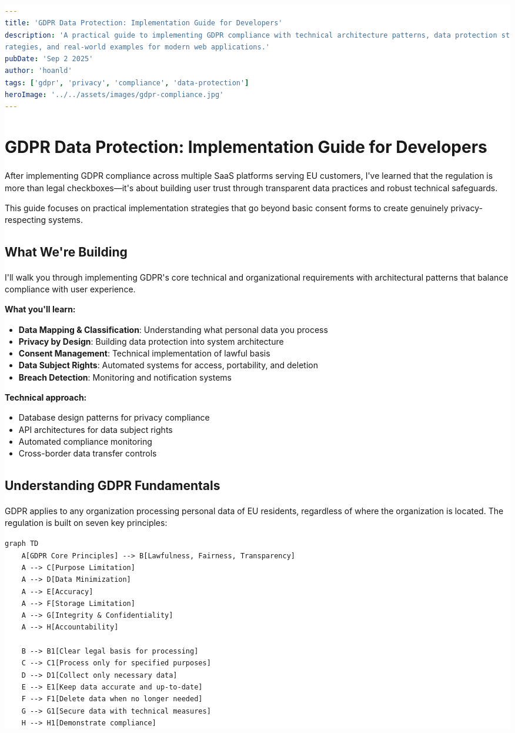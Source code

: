 ```yaml
---
title: 'GDPR Data Protection: Implementation Guide for Developers'
description: 'A practical guide to implementing GDPR compliance with technical architecture patterns, data protection strategies, and real-world examples for modern web applications.'
pubDate: 'Sep 2 2025'
author: 'hoanld'
tags: ['gdpr', 'privacy', 'compliance', 'data-protection']
heroImage: '../../assets/images/gdpr-compliance.jpg'
---
```


# GDPR Data Protection: Implementation Guide for Developers

After implementing GDPR compliance across multiple SaaS platforms serving EU customers, I've learned that the regulation is more than legal checkboxes—it's about building user trust through transparent data practices and robust technical safeguards.

This guide focuses on practical implementation strategies that go beyond basic consent forms to create genuinely privacy-respecting systems.

## What We're Building

I'll walk you through implementing GDPR's core technical and organizational requirements with architectural patterns that balance compliance with user experience.

**What you'll learn:**
- **Data Mapping & Classification**: Understanding what personal data you process
- **Privacy by Design**: Building data protection into system architecture
- **Consent Management**: Technical implementation of lawful basis
- **Data Subject Rights**: Automated systems for access, portability, and deletion
- **Breach Detection**: Monitoring and notification systems

**Technical approach:**
- Database design patterns for privacy compliance
- API architectures for data subject rights
- Automated compliance monitoring
- Cross-border data transfer controls

## Understanding GDPR Fundamentals

GDPR applies to any organization processing personal data of EU residents, regardless of where the organization is located. The regulation is built on seven key principles:

```mermaid
graph TD
    A[GDPR Core Principles] --> B[Lawfulness, Fairness, Transparency]
    A --> C[Purpose Limitation]
    A --> D[Data Minimization]
    A --> E[Accuracy]
    A --> F[Storage Limitation]
    A --> G[Integrity & Confidentiality]
    A --> H[Accountability]
    
    B --> B1[Clear legal basis for processing]
    C --> C1[Process only for specified purposes]
    D --> D1[Collect only necessary data]
    E --> E1[Keep data accurate and up-to-date]
    F --> F1[Delete data when no longer needed]
    G --> G1[Secure data with technical measures]
    H --> H1[Demonstrate compliance]
```
